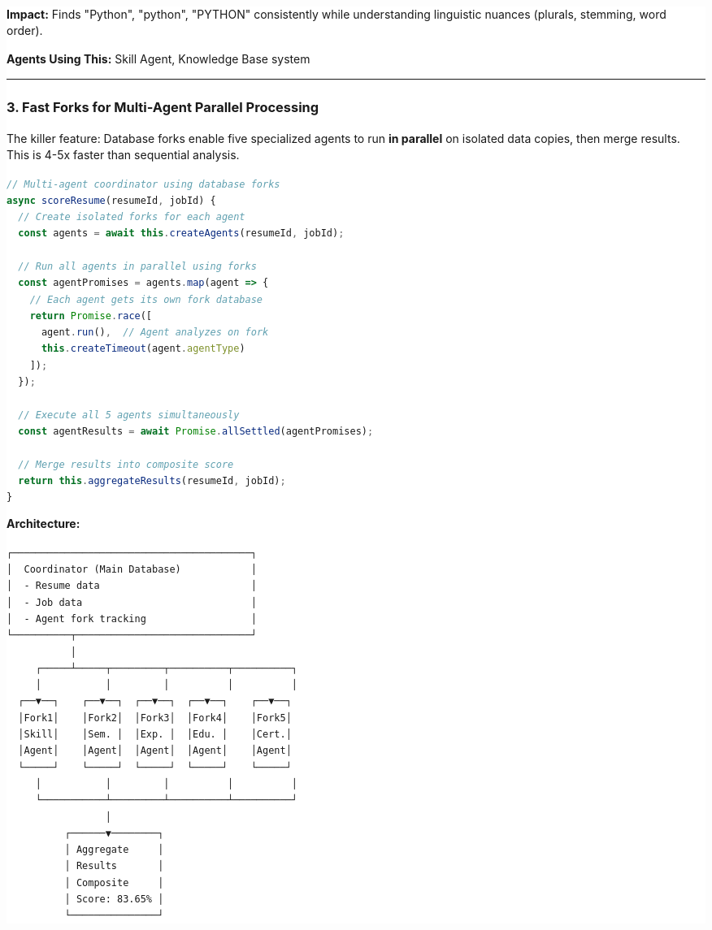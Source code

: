 **Impact:** Finds "Python", "python", "PYTHON" consistently while understanding linguistic nuances (plurals, stemming, word order).

**Agents Using This:** Skill Agent, Knowledge Base system

---

### **3. Fast Forks for Multi-Agent Parallel Processing**

The killer feature: Database forks enable five specialized agents to run **in parallel** on isolated data copies, then merge results. This is 4-5x faster than sequential analysis.

```javascript
// Multi-agent coordinator using database forks
async scoreResume(resumeId, jobId) {
  // Create isolated forks for each agent
  const agents = await this.createAgents(resumeId, jobId);

  // Run all agents in parallel using forks
  const agentPromises = agents.map(agent => {
    // Each agent gets its own fork database
    return Promise.race([
      agent.run(),  // Agent analyzes on fork
      this.createTimeout(agent.agentType)
    ]);
  });

  // Execute all 5 agents simultaneously
  const agentResults = await Promise.allSettled(agentPromises);

  // Merge results into composite score
  return this.aggregateResults(resumeId, jobId);
}
```

**Architecture:**
```
┌─────────────────────────────────────────┐
│  Coordinator (Main Database)            │
│  - Resume data                          │
│  - Job data                             │
│  - Agent fork tracking                  │
└──────────┬──────────────────────────────┘
           │
     ┌─────┴─────┬─────────┬──────────┬──────────┐
     │           │         │          │          │
  ┌──▼──┐    ┌──▼──┐  ┌──▼──┐  ┌──▼──┐    ┌──▼──┐
  │Fork1│    │Fork2│  │Fork3│  │Fork4│    │Fork5│
  │Skill│    │Sem. │  │Exp. │  │Edu. │    │Cert.│
  │Agent│    │Agent│  │Agent│  │Agent│    │Agent│
  └─────┘    └─────┘  └─────┘  └─────┘    └─────┘
     │           │         │          │          │
     └───────────┴─────────┴──────────┴──────────┘
                 │
          ┌──────▼────────┐
          │ Aggregate     │
          │ Results       │
          │ Composite     │
          │ Score: 83.65% │
          └───────────────┘
```
